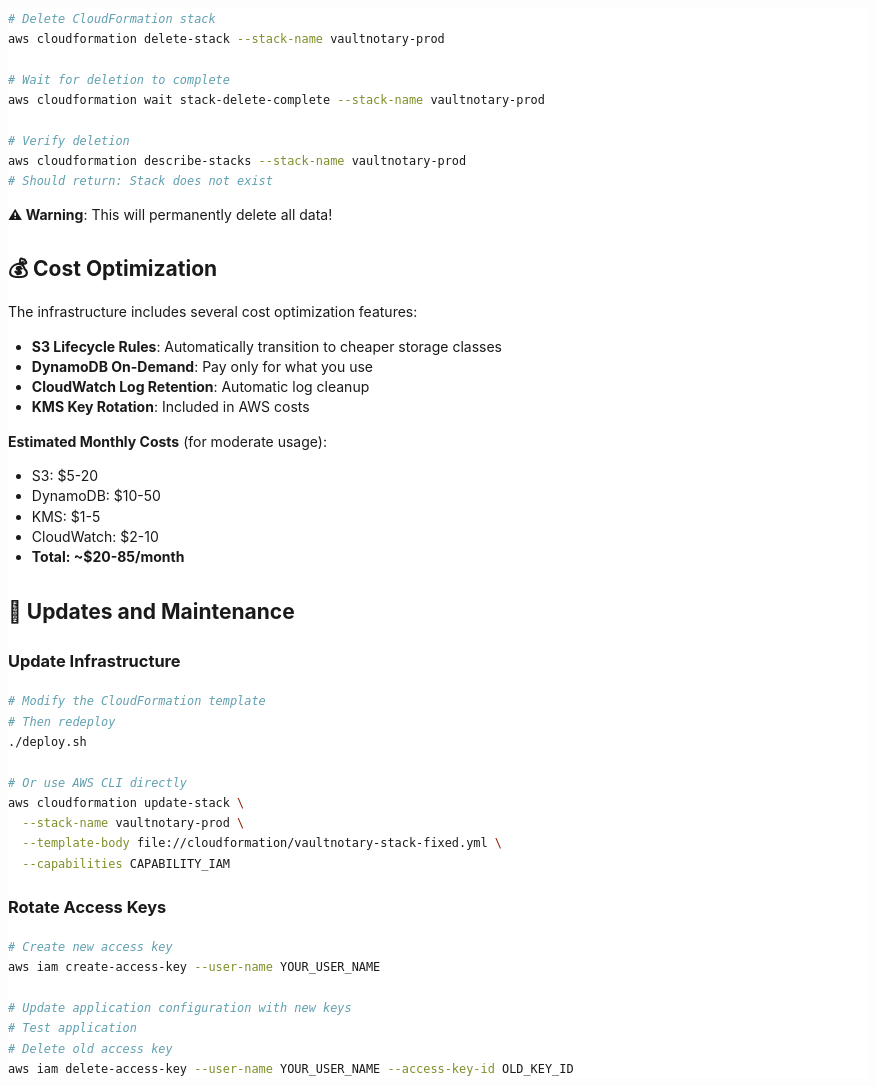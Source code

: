 ```bash
# Delete CloudFormation stack
aws cloudformation delete-stack --stack-name vaultnotary-prod

# Wait for deletion to complete
aws cloudformation wait stack-delete-complete --stack-name vaultnotary-prod

# Verify deletion
aws cloudformation describe-stacks --stack-name vaultnotary-prod
# Should return: Stack does not exist
```

**⚠️ Warning**: This will permanently delete all data!

## 💰 Cost Optimization

The infrastructure includes several cost optimization features:

- **S3 Lifecycle Rules**: Automatically transition to cheaper storage classes
- **DynamoDB On-Demand**: Pay only for what you use
- **CloudWatch Log Retention**: Automatic log cleanup
- **KMS Key Rotation**: Included in AWS costs

**Estimated Monthly Costs** (for moderate usage):
- S3: $5-20
- DynamoDB: $10-50  
- KMS: $1-5
- CloudWatch: $2-10
- **Total: ~$20-85/month**

## 🔄 Updates and Maintenance

### Update Infrastructure
```bash
# Modify the CloudFormation template
# Then redeploy
./deploy.sh

# Or use AWS CLI directly
aws cloudformation update-stack \
  --stack-name vaultnotary-prod \
  --template-body file://cloudformation/vaultnotary-stack-fixed.yml \
  --capabilities CAPABILITY_IAM
```

### Rotate Access Keys
```bash
# Create new access key
aws iam create-access-key --user-name YOUR_USER_NAME

# Update application configuration with new keys
# Test application
# Delete old access key
aws iam delete-access-key --user-name YOUR_USER_NAME --access-key-id OLD_KEY_ID
```
